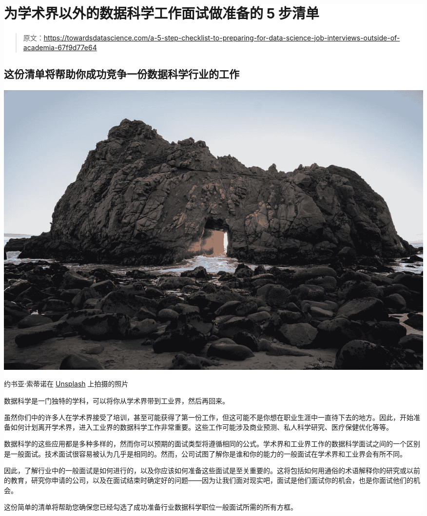 # 为学术界以外的数据科学工作面试做准备的 5 步清单

> 原文：<https://towardsdatascience.com/a-5-step-checklist-to-preparing-for-data-science-job-interviews-outside-of-academia-67f9d77e64>

## 这份清单将帮助你成功竞争一份数据科学行业的工作

![](img/8c6cf4e7fc66abe15f2b335e0046ef05.png)

约书亚·索蒂诺在 [Unsplash](https://unsplash.com?utm_source=medium&utm_medium=referral) 上拍摄的照片

数据科学是一门独特的学科，可以将你从学术界带到工业界，然后再回来。

虽然你们中的许多人在学术界接受了培训，甚至可能获得了第一份工作，但这可能不是你想在职业生涯中一直待下去的地方。因此，开始准备如何计划离开学术界，进入工业界的数据科学工作非常重要。这些工作可能涉及商业预测、私人科学研究、医疗保健优化等等。

数据科学的这些应用都是多种多样的，然而你可以预期的面试类型将遵循相同的公式。学术界和工业界工作的数据科学面试之间的一个区别是一般面试。技术面试很容易被认为几乎是相同的。然而，公司试图了解你是谁和你的能力的一般面试在学术界和工业界会有所不同。

因此，了解行业中的一般面试是如何进行的，以及你应该如何准备这些面试是至关重要的。这将包括如何用通俗的术语解释你的研究或以前的教育，研究你申请的公司，以及在面试结束时确定好的问题——因为让我们面对现实吧，面试是他们面试你的机会，也是你面试他们的机会。

这份简单的清单将帮助您确保您已经勾选了成功准备行业数据科学职位一般面试所需的所有方框。

